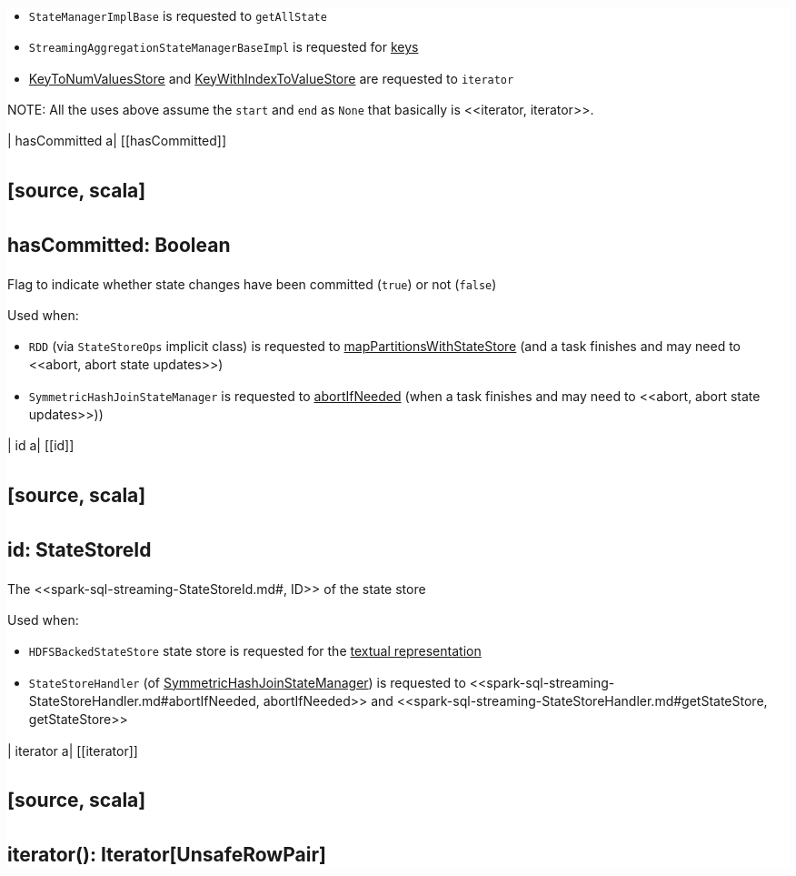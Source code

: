 * `StateManagerImplBase` is requested to `getAllState`

* `StreamingAggregationStateManagerBaseImpl` is requested for [keys](StreamingAggregationStateManagerBaseImpl.md#keys)

* [KeyToNumValuesStore](spark-sql-streaming-KeyToNumValuesStore.md#iterator) and [KeyWithIndexToValueStore](spark-sql-streaming-KeyWithIndexToValueStore.md#iterator) are requested to `iterator`

NOTE: All the uses above assume the `start` and `end` as `None` that basically is <<iterator, iterator>>.

| hasCommitted
a| [[hasCommitted]]

[source, scala]
----
hasCommitted: Boolean
----

Flag to indicate whether state changes have been committed (`true`) or not (`false`)

Used when:

* `RDD` (via `StateStoreOps` implicit class) is requested to [mapPartitionsWithStateStore](StateStoreOps.md#mapPartitionsWithStateStore) (and a task finishes and may need to <<abort, abort state updates>>)

* `SymmetricHashJoinStateManager` is requested to [abortIfNeeded](SymmetricHashJoinStateManager.md#abortIfNeeded) (when a task finishes and may need to <<abort, abort state updates>>))

| id
a| [[id]]

[source, scala]
----
id: StateStoreId
----

The <<spark-sql-streaming-StateStoreId.md#, ID>> of the state store

Used when:

* `HDFSBackedStateStore` state store is requested for the [textual representation](HDFSBackedStateStore.md#toString)

* `StateStoreHandler` (of [SymmetricHashJoinStateManager](SymmetricHashJoinStateManager.md)) is requested to <<spark-sql-streaming-StateStoreHandler.md#abortIfNeeded, abortIfNeeded>> and <<spark-sql-streaming-StateStoreHandler.md#getStateStore, getStateStore>>

| iterator
a| [[iterator]]

[source, scala]
----
iterator(): Iterator[UnsafeRowPair]
----
